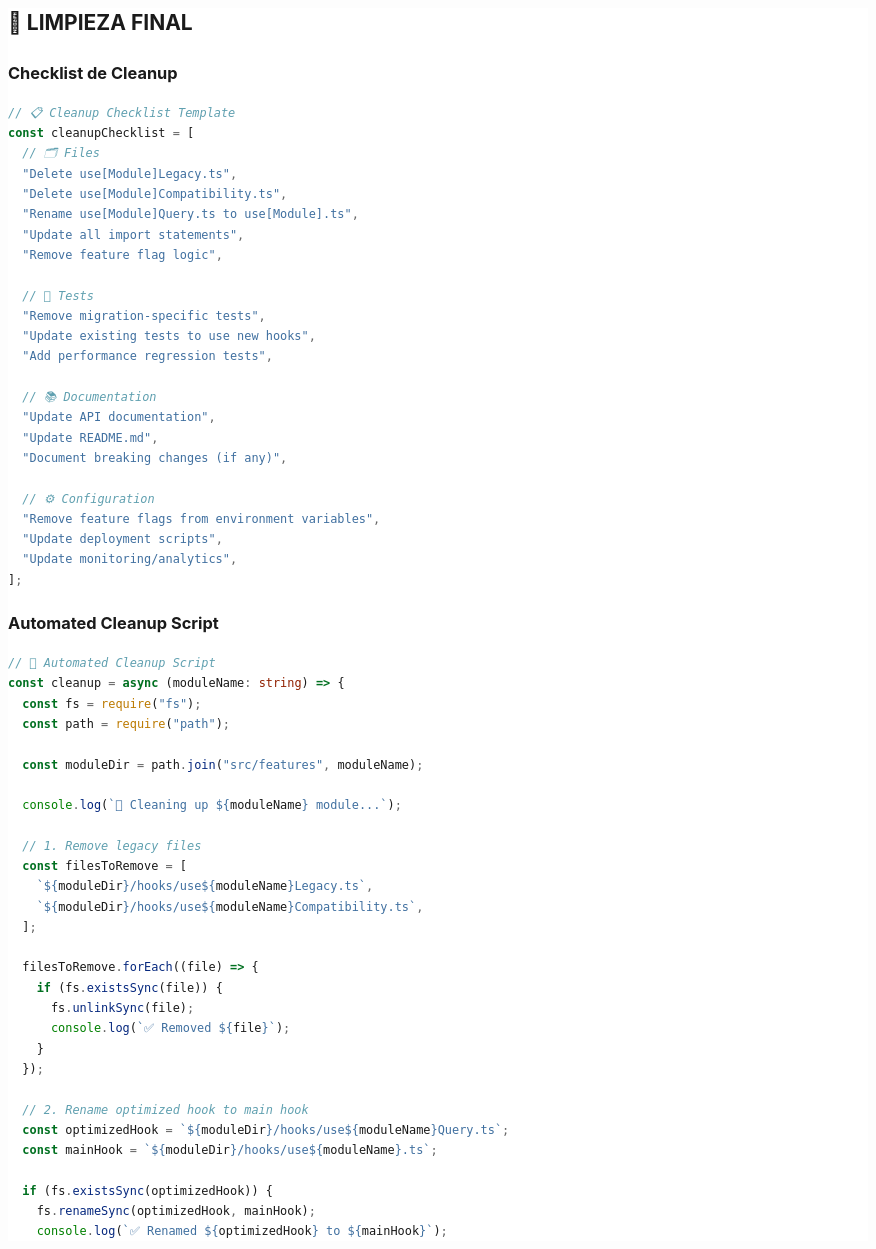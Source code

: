 ## 🧹 **LIMPIEZA FINAL**

### Checklist de Cleanup

```typescript
// 📋 Cleanup Checklist Template
const cleanupChecklist = [
  // 🗂️ Files
  "Delete use[Module]Legacy.ts",
  "Delete use[Module]Compatibility.ts",
  "Rename use[Module]Query.ts to use[Module].ts",
  "Update all import statements",
  "Remove feature flag logic",

  // 🧪 Tests
  "Remove migration-specific tests",
  "Update existing tests to use new hooks",
  "Add performance regression tests",

  // 📚 Documentation
  "Update API documentation",
  "Update README.md",
  "Document breaking changes (if any)",

  // ⚙️ Configuration
  "Remove feature flags from environment variables",
  "Update deployment scripts",
  "Update monitoring/analytics",
];
```

### Automated Cleanup Script

```typescript
// 🤖 Automated Cleanup Script
const cleanup = async (moduleName: string) => {
  const fs = require("fs");
  const path = require("path");

  const moduleDir = path.join("src/features", moduleName);

  console.log(`🧹 Cleaning up ${moduleName} module...`);

  // 1. Remove legacy files
  const filesToRemove = [
    `${moduleDir}/hooks/use${moduleName}Legacy.ts`,
    `${moduleDir}/hooks/use${moduleName}Compatibility.ts`,
  ];

  filesToRemove.forEach((file) => {
    if (fs.existsSync(file)) {
      fs.unlinkSync(file);
      console.log(`✅ Removed ${file}`);
    }
  });

  // 2. Rename optimized hook to main hook
  const optimizedHook = `${moduleDir}/hooks/use${moduleName}Query.ts`;
  const mainHook = `${moduleDir}/hooks/use${moduleName}.ts`;

  if (fs.existsSync(optimizedHook)) {
    fs.renameSync(optimizedHook, mainHook);
    console.log(`✅ Renamed ${optimizedHook} to ${mainHook}`);
```